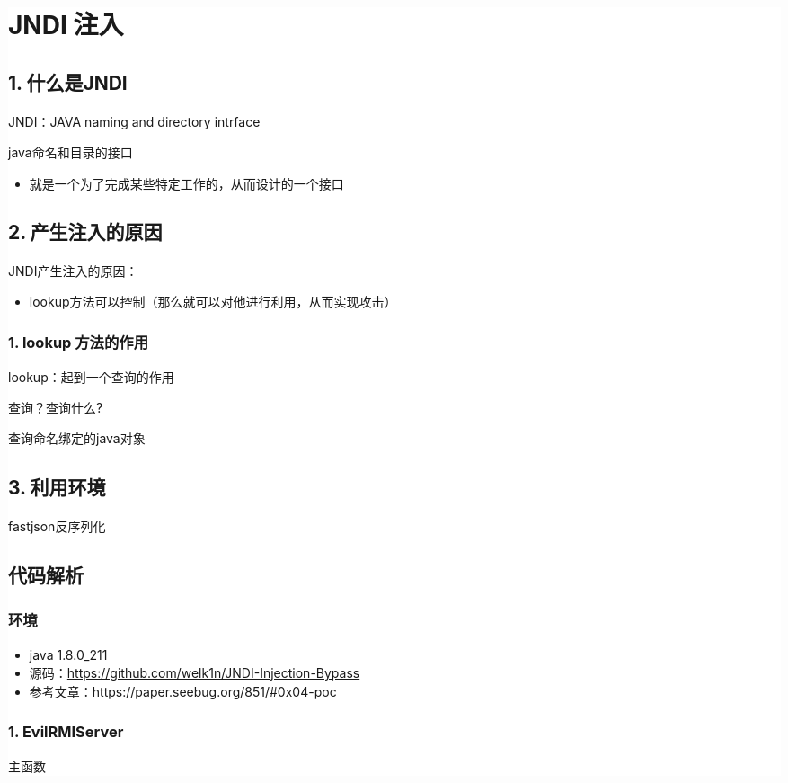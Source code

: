 # JNDI 注入



## 1. 什么是JNDI

JNDI：JAVA naming and directory intrface

java命名和目录的接口



* 就是一个为了完成某些特定工作的，从而设计的一个接口



## 2. 产生注入的原因

JNDI产生注入的原因：

* lookup方法可以控制（那么就可以对他进行利用，从而实现攻击）



### 1. lookup 方法的作用

lookup：起到一个查询的作用



查询？查询什么?



查询命名绑定的java对象





## 3. 利用环境

fastjson反序列化



## 代码解析

### 环境

* java 1.8.0_211
* 源码：https://github.com/welk1n/JNDI-Injection-Bypass
* 参考文章：https://paper.seebug.org/851/#0x04-poc



### 1. EvilRMIServer



主函数

